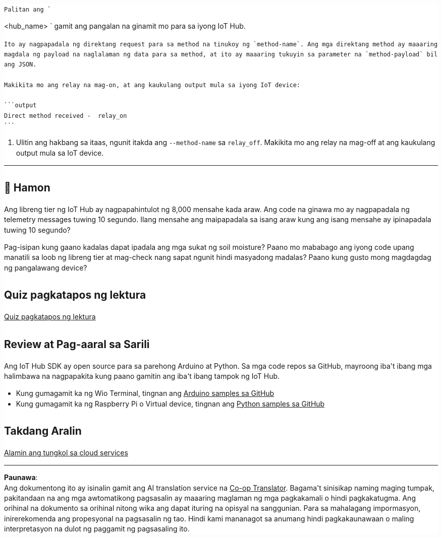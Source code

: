     Palitan ang `
<hub_name>
` gamit ang pangalan na ginamit mo para sa iyong IoT Hub.

    Ito ay nagpapadala ng direktang request para sa method na tinukoy ng `method-name`. Ang mga direktang method ay maaaring magdala ng payload na naglalaman ng data para sa method, at ito ay maaaring tukuyin sa parameter na `method-payload` bilang JSON.

    Makikita mo ang relay na mag-on, at ang kaukulang output mula sa iyong IoT device:

    ```output
    Direct method received -  relay_on
    ```

1. Ulitin ang hakbang sa itaas, ngunit itakda ang `--method-name` sa `relay_off`. Makikita mo ang relay na mag-off at ang kaukulang output mula sa IoT device.

---

## 🚀 Hamon

Ang libreng tier ng IoT Hub ay nagpapahintulot ng 8,000 mensahe kada araw. Ang code na ginawa mo ay nagpapadala ng telemetry messages tuwing 10 segundo. Ilang mensahe ang maipapadala sa isang araw kung ang isang mensahe ay ipinapadala tuwing 10 segundo?

Pag-isipan kung gaano kadalas dapat ipadala ang mga sukat ng soil moisture? Paano mo mababago ang iyong code upang manatili sa loob ng libreng tier at mag-check nang sapat ngunit hindi masyadong madalas? Paano kung gusto mong magdagdag ng pangalawang device?

## Quiz pagkatapos ng lektura

[Quiz pagkatapos ng lektura](https://black-meadow-040d15503.1.azurestaticapps.net/quiz/16)

## Review at Pag-aaral sa Sarili

Ang IoT Hub SDK ay open source para sa parehong Arduino at Python. Sa mga code repos sa GitHub, mayroong iba't ibang mga halimbawa na nagpapakita kung paano gamitin ang iba't ibang tampok ng IoT Hub.

* Kung gumagamit ka ng Wio Terminal, tingnan ang [Arduino samples sa GitHub](https://github.com/Azure/azure-iot-pal-arduino/tree/master/pal/samples)
* Kung gumagamit ka ng Raspberry Pi o Virtual device, tingnan ang [Python samples sa GitHub](https://github.com/Azure/azure-iot-sdk-python/tree/master/azure-iot-hub/samples)

## Takdang Aralin

[Alamin ang tungkol sa cloud services](assignment.md)

---

**Paunawa**:  
Ang dokumentong ito ay isinalin gamit ang AI translation service na [Co-op Translator](https://github.com/Azure/co-op-translator). Bagama't sinisikap naming maging tumpak, pakitandaan na ang mga awtomatikong pagsasalin ay maaaring maglaman ng mga pagkakamali o hindi pagkakatugma. Ang orihinal na dokumento sa orihinal nitong wika ang dapat ituring na opisyal na sanggunian. Para sa mahalagang impormasyon, inirerekomenda ang propesyonal na pagsasalin ng tao. Hindi kami mananagot sa anumang hindi pagkakaunawaan o maling interpretasyon na dulot ng paggamit ng pagsasaling ito.